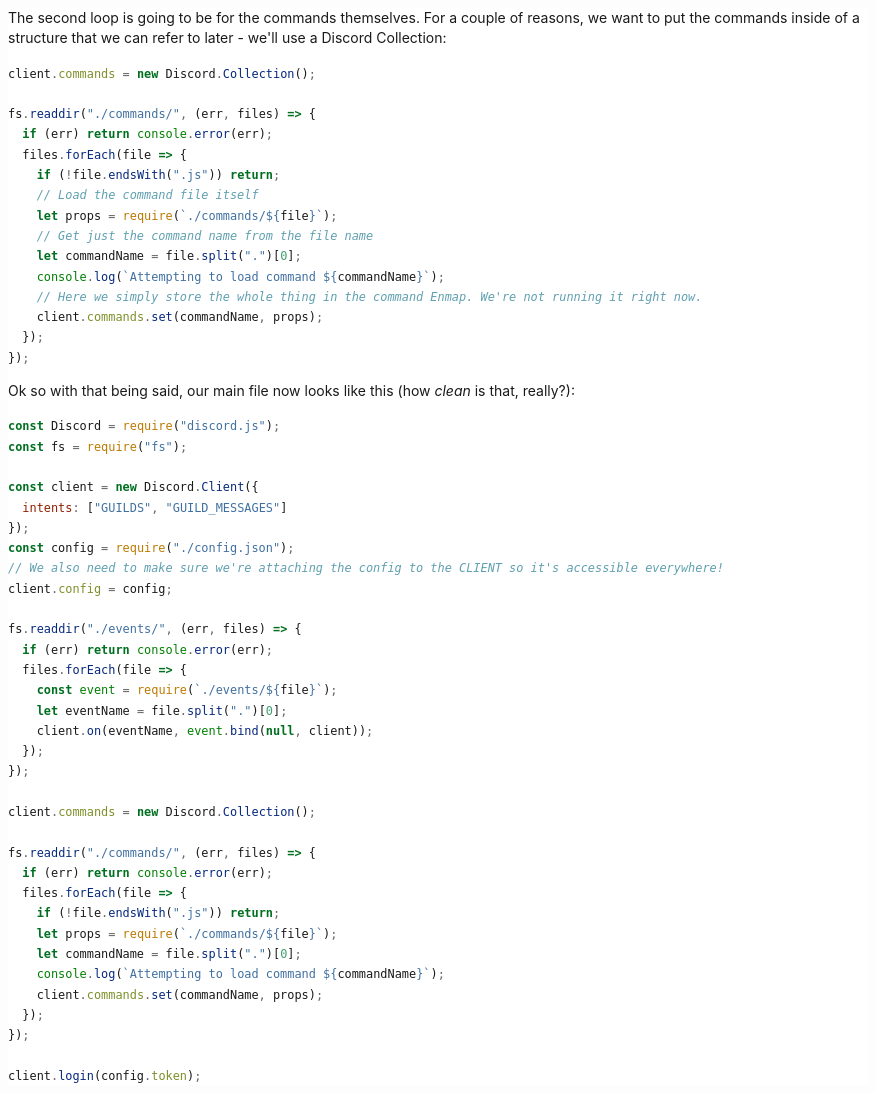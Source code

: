 The second loop is going to be for the commands themselves. For a couple of reasons, we want to put the commands inside of a structure that we can refer to later - we'll use a Discord Collection:

```javascript
client.commands = new Discord.Collection();

fs.readdir("./commands/", (err, files) => {
  if (err) return console.error(err);
  files.forEach(file => {
    if (!file.endsWith(".js")) return;
    // Load the command file itself
    let props = require(`./commands/${file}`);
    // Get just the command name from the file name
    let commandName = file.split(".")[0];
    console.log(`Attempting to load command ${commandName}`);
    // Here we simply store the whole thing in the command Enmap. We're not running it right now.
    client.commands.set(commandName, props);
  });
});
```

Ok so with that being said, our main file now looks like this \(how _clean_ is that, really?\):

```javascript
const Discord = require("discord.js");
const fs = require("fs");

const client = new Discord.Client({
  intents: ["GUILDS", "GUILD_MESSAGES"]
});
const config = require("./config.json");
// We also need to make sure we're attaching the config to the CLIENT so it's accessible everywhere!
client.config = config;

fs.readdir("./events/", (err, files) => {
  if (err) return console.error(err);
  files.forEach(file => {
    const event = require(`./events/${file}`);
    let eventName = file.split(".")[0];
    client.on(eventName, event.bind(null, client));
  });
});

client.commands = new Discord.Collection();

fs.readdir("./commands/", (err, files) => {
  if (err) return console.error(err);
  files.forEach(file => {
    if (!file.endsWith(".js")) return;
    let props = require(`./commands/${file}`);
    let commandName = file.split(".")[0];
    console.log(`Attempting to load command ${commandName}`);
    client.commands.set(commandName, props);
  });
});

client.login(config.token);
```

